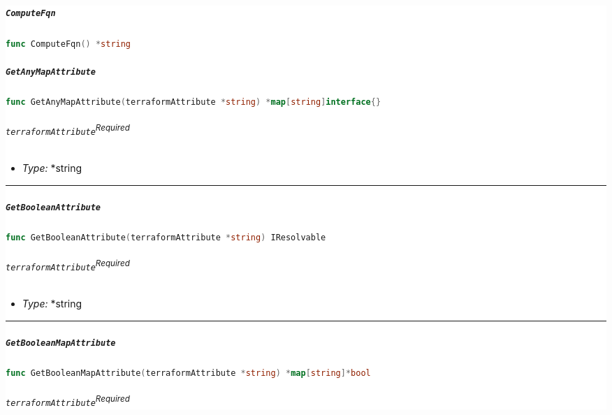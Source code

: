 
##### `ComputeFqn` <a name="ComputeFqn" id="@cdktf/provider-azurerm.containerAppEnvironment.ContainerAppEnvironmentWorkloadProfileOutputReference.computeFqn"></a>

```go
func ComputeFqn() *string
```

##### `GetAnyMapAttribute` <a name="GetAnyMapAttribute" id="@cdktf/provider-azurerm.containerAppEnvironment.ContainerAppEnvironmentWorkloadProfileOutputReference.getAnyMapAttribute"></a>

```go
func GetAnyMapAttribute(terraformAttribute *string) *map[string]interface{}
```

###### `terraformAttribute`<sup>Required</sup> <a name="terraformAttribute" id="@cdktf/provider-azurerm.containerAppEnvironment.ContainerAppEnvironmentWorkloadProfileOutputReference.getAnyMapAttribute.parameter.terraformAttribute"></a>

- *Type:* *string

---

##### `GetBooleanAttribute` <a name="GetBooleanAttribute" id="@cdktf/provider-azurerm.containerAppEnvironment.ContainerAppEnvironmentWorkloadProfileOutputReference.getBooleanAttribute"></a>

```go
func GetBooleanAttribute(terraformAttribute *string) IResolvable
```

###### `terraformAttribute`<sup>Required</sup> <a name="terraformAttribute" id="@cdktf/provider-azurerm.containerAppEnvironment.ContainerAppEnvironmentWorkloadProfileOutputReference.getBooleanAttribute.parameter.terraformAttribute"></a>

- *Type:* *string

---

##### `GetBooleanMapAttribute` <a name="GetBooleanMapAttribute" id="@cdktf/provider-azurerm.containerAppEnvironment.ContainerAppEnvironmentWorkloadProfileOutputReference.getBooleanMapAttribute"></a>

```go
func GetBooleanMapAttribute(terraformAttribute *string) *map[string]*bool
```

###### `terraformAttribute`<sup>Required</sup> <a name="terraformAttribute" id="@cdktf/provider-azurerm.containerAppEnvironment.ContainerAppEnvironmentWorkloadProfileOutputReference.getBooleanMapAttribute.parameter.terraformAttribute"></a>
